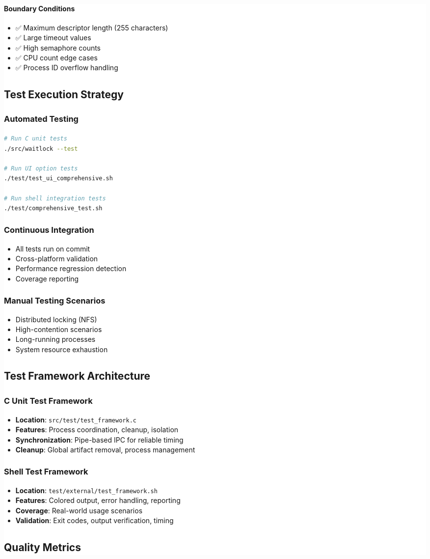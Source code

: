 #### Boundary Conditions
- ✅ Maximum descriptor length (255 characters)
- ✅ Large timeout values
- ✅ High semaphore counts
- ✅ CPU count edge cases
- ✅ Process ID overflow handling

## Test Execution Strategy

### Automated Testing
```bash
# Run C unit tests
./src/waitlock --test

# Run UI option tests  
./test/test_ui_comprehensive.sh

# Run shell integration tests
./test/comprehensive_test.sh
```

### Continuous Integration
- All tests run on commit
- Cross-platform validation
- Performance regression detection
- Coverage reporting

### Manual Testing Scenarios
- Distributed locking (NFS)
- High-contention scenarios
- Long-running processes
- System resource exhaustion

## Test Framework Architecture

### C Unit Test Framework
- **Location**: `src/test/test_framework.c`
- **Features**: Process coordination, cleanup, isolation
- **Synchronization**: Pipe-based IPC for reliable timing
- **Cleanup**: Global artifact removal, process management

### Shell Test Framework
- **Location**: `test/external/test_framework.sh`
- **Features**: Colored output, error handling, reporting
- **Coverage**: Real-world usage scenarios
- **Validation**: Exit codes, output verification, timing

## Quality Metrics
